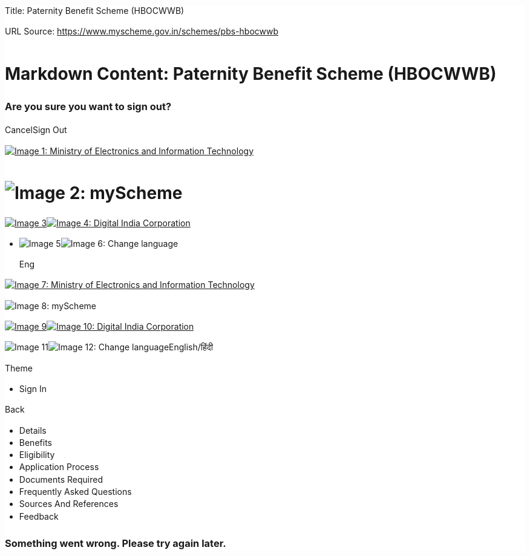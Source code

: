 Title: Paternity Benefit Scheme (HBOCWWB)

URL Source: https://www.myscheme.gov.in/schemes/pbs-hbocwwb

Markdown Content:
Paternity Benefit Scheme (HBOCWWB)
===============
  

### Are you sure you want to sign out?

CancelSign Out

[![Image 1: Ministry of Electronics and Information Technology](https://cdn.myscheme.in/images/logos/emblem-black.svg)](https://www.myscheme.gov.in/)

![Image 2: myScheme](https://cdn.myscheme.in/images/logos/myscheme-logo-black.svg)
==================================================================================

[![Image 3](blob:https://www.myscheme.gov.in/7029bfa5283c1934d72d4efe1c626373)![Image 4: Digital India Corporation](https://cdn.myscheme.in/images/logos/digital-india-black.svg)](https://www.digitalindia.gov.in/)

*   ![Image 5](blob:https://www.myscheme.gov.in/39e3356370f513e3664ceae4ebfc3a5a)![Image 6: Change language](blob:https://www.myscheme.gov.in/b9a31d3949b1882a09ed2f8508d538f3)
    
    Eng
    

[![Image 7: Ministry of Electronics and Information Technology](https://cdn.myscheme.in/images/logos/emblem-black.svg)](https://www.myscheme.gov.in/)

![Image 8: myScheme](https://cdn.myscheme.in/images/logos/myscheme-logo-black.svg)

[![Image 9](blob:https://www.myscheme.gov.in/04e0786ebe0ffe2b3244c2451b75b80f)![Image 10: Digital India Corporation](https://cdn.myscheme.in/images/logos/digital-india-black.svg)](https://www.digitalindia.gov.in/)

![Image 11](blob:https://www.myscheme.gov.in/39e3356370f513e3664ceae4ebfc3a5a)![Image 12: Change language](https://cdn.myscheme.in/images/icons/language.svg)English/हिंदी

Theme

*   Sign In

Back

*   Details
*   Benefits
*   Eligibility
*   Application Process
*   Documents Required
*   Frequently Asked Questions
*   Sources And References
*   Feedback

### Something went wrong. Please try again later.
